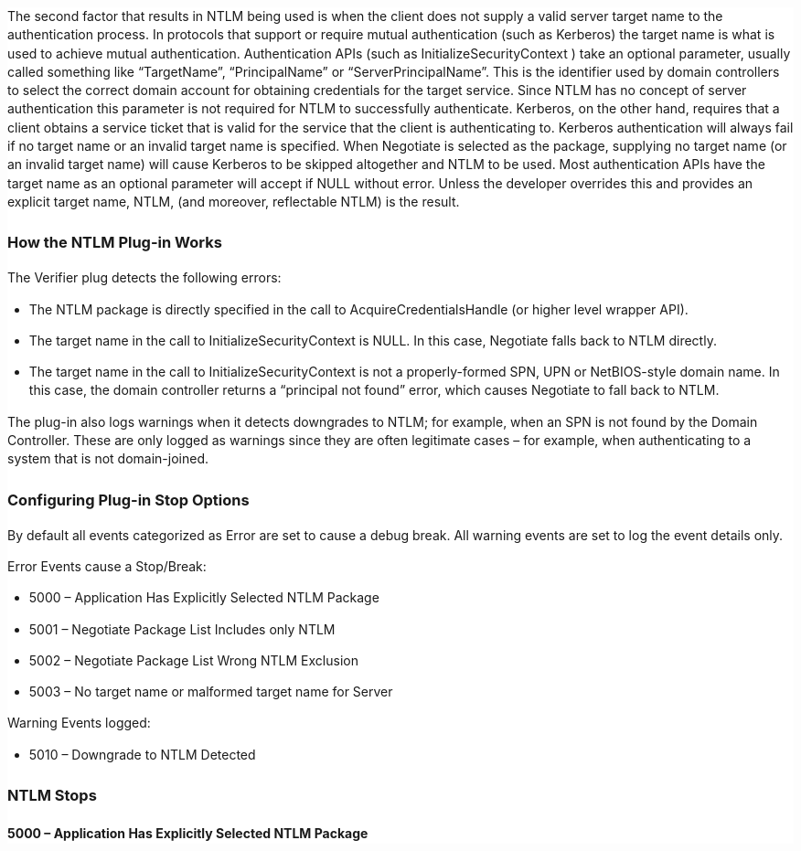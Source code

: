 The second factor that results in NTLM being used is when the client does not supply a valid server target name to the authentication process. In protocols that support or require mutual authentication (such as Kerberos) the target name is what is used to achieve mutual authentication. Authentication APIs (such as InitializeSecurityContext ) take an optional parameter, usually called something like “TargetName”, “PrincipalName” or “ServerPrincipalName”. This is the identifier used by domain controllers to select the correct domain account for obtaining credentials for the target service. Since NTLM has no concept of server authentication this parameter is not required for NTLM to successfully authenticate. Kerberos, on the other hand, requires that a client obtains a service ticket that is valid for the service that the client is authenticating to. Kerberos authentication will always fail if no target name or an invalid target name is specified. When Negotiate is selected as the package, supplying no target name (or an invalid target name) will cause Kerberos to be skipped altogether and NTLM to be used. Most authentication APIs have the target name as an optional parameter will accept if NULL without error. Unless the developer overrides this and provides an explicit target name, NTLM, (and moreover, reflectable NTLM) is the result.

### How the NTLM Plug-in Works

The Verifier plug detects the following errors:

- The NTLM package is directly specified in the call to AcquireCredentialsHandle (or higher level wrapper API). 

- The target name in the call to InitializeSecurityContext is NULL. In this case, Negotiate falls back to NTLM directly.

- The target name in the call to InitializeSecurityContext is not a properly-formed SPN, UPN or NetBIOS-style domain name. In this case, the domain controller returns a “principal not found” error, which causes Negotiate to fall back to NTLM.

The plug-in also logs warnings when it detects downgrades to NTLM; for example, when an SPN is not found by the Domain Controller. These are only logged as warnings since they are often legitimate cases – for example, when authenticating to a system that is not domain-joined.

### Configuring Plug-in Stop Options

By default all events categorized as Error are set to cause a debug break. All warning events are set to log the event details only.

Error Events cause a Stop/Break:

- 5000 – Application Has Explicitly Selected NTLM Package

- 5001 – Negotiate Package List Includes only NTLM

- 5002 – Negotiate Package List Wrong NTLM Exclusion

- 5003 – No target name or malformed target name for Server

Warning Events logged:

- 5010 – Downgrade to NTLM Detected

### NTLM Stops

#### 5000 – Application Has Explicitly Selected NTLM Package
